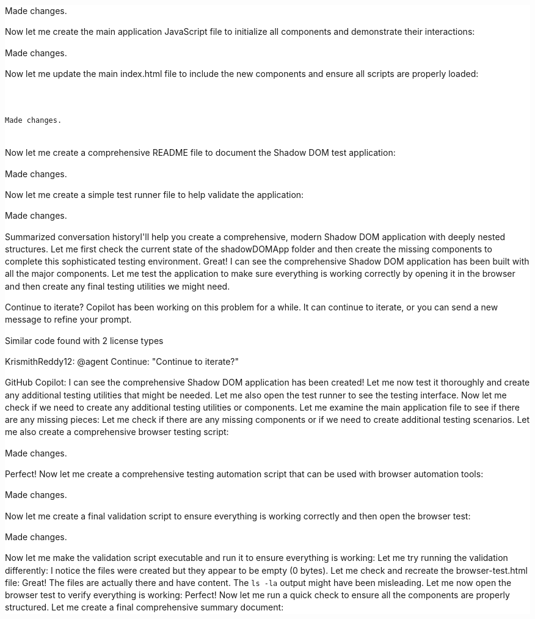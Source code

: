 Made changes.

Now let me create the main application JavaScript file to initialize all components and demonstrate their interactions: 

Made changes.

Now let me update the main index.html file to include the new components and ensure all scripts are properly loaded: 
```


Made changes.


```
Now let me create a comprehensive README file to document the Shadow DOM test application: 

Made changes.

Now let me create a simple test runner file to help validate the application: 

Made changes.

Summarized conversation historyI'll help you create a comprehensive, modern Shadow DOM application with deeply nested structures. Let me first check the current state of the shadowDOMApp folder and then create the missing components to complete this sophisticated testing environment. Great! I can see the comprehensive Shadow DOM application has been built with all the major components. Let me test the application to make sure everything is working correctly by opening it in the browser and then create any final testing utilities we might need. 

Continue to iterate?
Copilot has been working on this problem for a while. It can continue to iterate, or you can send a new message to refine your prompt.

Similar code found with 2 license types

KrismithReddy12: @agent Continue: "Continue to iterate?"

GitHub Copilot: I can see the comprehensive Shadow DOM application has been created! Let me now test it thoroughly and create any additional testing utilities that might be needed. Let me also open the test runner to see the testing interface. Now let me check if we need to create any additional testing utilities or components. Let me examine the main application file to see if there are any missing pieces: Let me check if there are any missing components or if we need to create additional testing scenarios. Let me also create a comprehensive browser testing script: 

Made changes.

Perfect! Now let me create a comprehensive testing automation script that can be used with browser automation tools: 

Made changes.

Now let me create a final validation script to ensure everything is working correctly and then open the browser test: 

Made changes.

Now let me make the validation script executable and run it to ensure everything is working: Let me try running the validation differently: I notice the files were created but they appear to be empty (0 bytes). Let me check and recreate the browser-test.html file: Great! The files are actually there and have content. The `ls -la` output might have been misleading. Let me now open the browser test to verify everything is working: Perfect! Now let me run a quick check to ensure all the components are properly structured. Let me create a final comprehensive summary document: 
